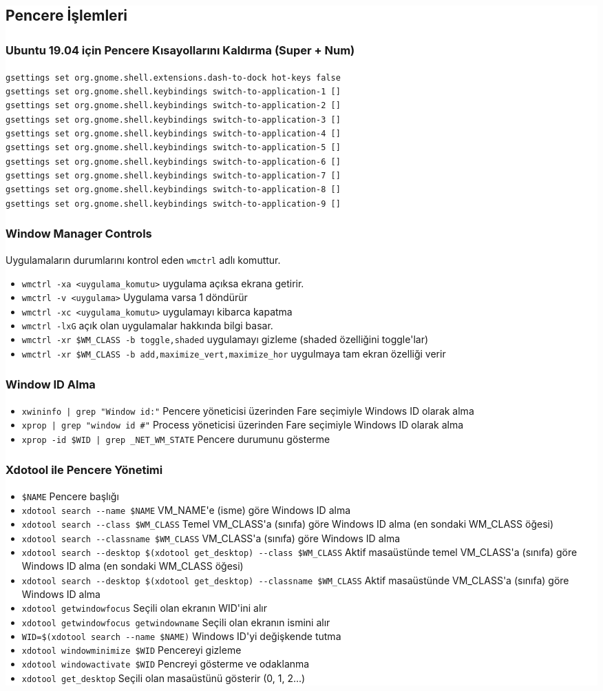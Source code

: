 ## Pencere İşlemleri

### Ubuntu 19.04 için Pencere Kısayollarını Kaldırma (Super + Num)

```sh
gsettings set org.gnome.shell.extensions.dash-to-dock hot-keys false
gsettings set org.gnome.shell.keybindings switch-to-application-1 []
gsettings set org.gnome.shell.keybindings switch-to-application-2 []
gsettings set org.gnome.shell.keybindings switch-to-application-3 []
gsettings set org.gnome.shell.keybindings switch-to-application-4 []
gsettings set org.gnome.shell.keybindings switch-to-application-5 []
gsettings set org.gnome.shell.keybindings switch-to-application-6 []
gsettings set org.gnome.shell.keybindings switch-to-application-7 []
gsettings set org.gnome.shell.keybindings switch-to-application-8 []
gsettings set org.gnome.shell.keybindings switch-to-application-9 []
```

### Window Manager Controls

Uygulamaların durumlarını kontrol eden `wmctrl` adlı komuttur.

- `wmctrl -xa <uygulama_komutu>` uygulama açıksa ekrana getirir.
- `wmctrl -v <uygulama>` Uygulama varsa 1 döndürür
- `wmctrl -xc <uygulama_komutu>` uygulamayı kibarca kapatma
- `wmctrl -lxG` açık olan uygulamalar hakkında bilgi basar.
- `wmctrl -xr $WM_CLASS -b toggle,shaded` uygulamayı gizleme (shaded özelliğini toggle'lar)
- `wmctrl -xr $WM_CLASS -b add,maximize_vert,maximize_hor` uygulmaya tam ekran özelliği verir

### Window ID Alma

- `xwininfo | grep "Window id:"` Pencere yöneticisi üzerinden Fare seçimiyle Windows ID olarak alma
- `xprop | grep "window id #"` Process yöneticisi üzerinden Fare seçimiyle Windows ID olarak alma
- `xprop -id $WID | grep _NET_WM_STATE` Pencere durumunu gösterme

### Xdotool ile Pencere Yönetimi

- `$NAME` Pencere başlığı
- `xdotool search --name $NAME` VM_NAME'e (isme) göre Windows ID alma
- `xdotool search --class $WM_CLASS` Temel VM_CLASS'a (sınıfa) göre Windows ID alma (en sondaki WM_CLASS öğesi)
- `xdotool search --classname $WM_CLASS` VM_CLASS'a (sınıfa) göre Windows ID alma
- `xdotool search --desktop $(xdotool get_desktop) --class $WM_CLASS` Aktif masaüstünde temel VM_CLASS'a (sınıfa) göre Windows ID alma (en sondaki WM_CLASS öğesi)
- `xdotool search --desktop $(xdotool get_desktop) --classname $WM_CLASS` Aktif masaüstünde VM_CLASS'a (sınıfa) göre Windows ID alma
- `xdotool getwindowfocus` Seçili olan ekranın WID'ini alır
- `xdotool getwindowfocus getwindowname` Seçili olan ekranın ismini alır
- `WID=$(xdotool search --name $NAME)` Windows ID'yi değişkende tutma
- `xdotool windowminimize $WID` Pencereyi gizleme
- `xdotool windowactivate $WID` Pencreyi gösterme ve odaklanma
- `xdotool get_desktop` Seçili olan masaüstünü gösterir (0, 1, 2...)
